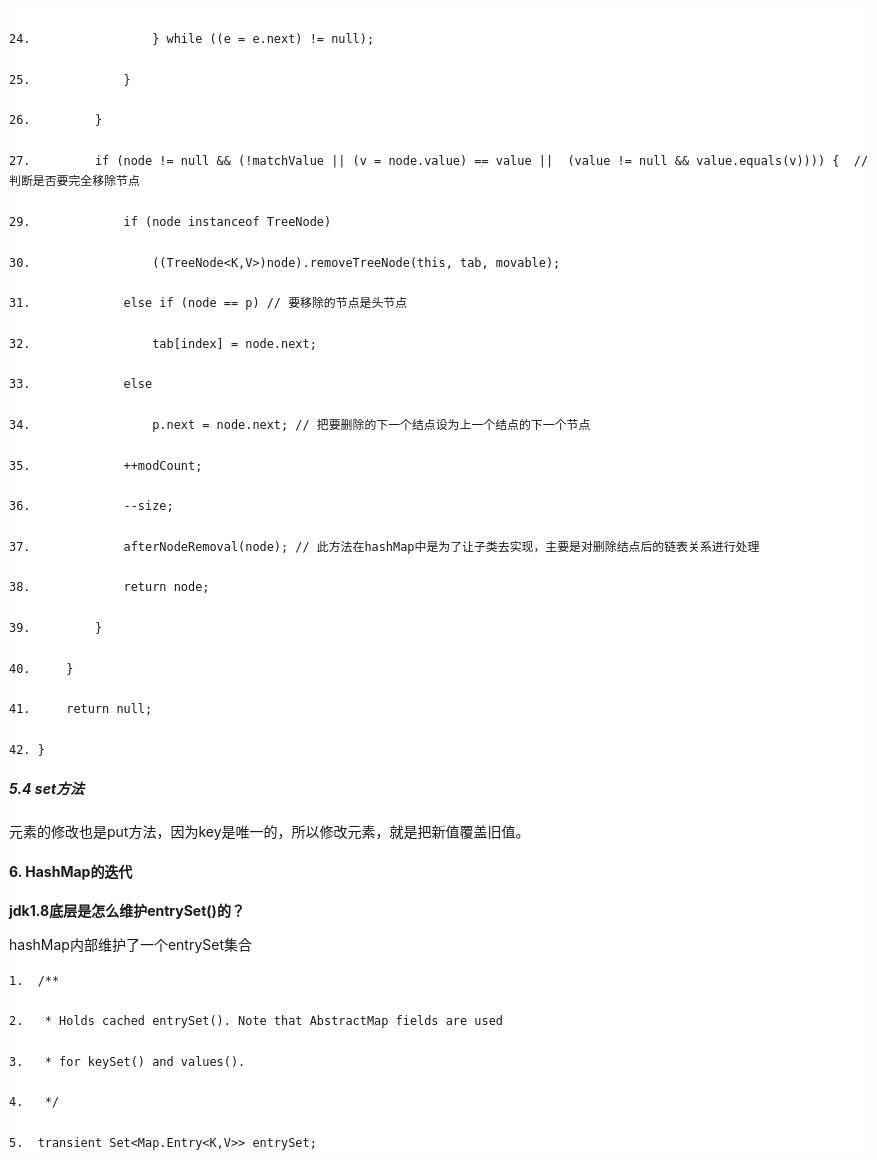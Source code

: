 ```

24.                 } while ((e = e.next) != null);  

25.             }  

26.         }  

27.         if (node != null && (!matchValue || (v = node.value) == value ||  (value != null && value.equals(v)))) {  // 判断是否要完全移除节点  

29.             if (node instanceof TreeNode)  

30.                 ((TreeNode<K,V>)node).removeTreeNode(this, tab, movable);  

31.             else if (node == p) // 要移除的节点是头节点  

32.                 tab[index] = node.next;  

33.             else    

34.                 p.next = node.next; // 把要删除的下一个结点设为上一个结点的下一个节点  

35.             ++modCount;  

36.             --size;  

37.             afterNodeRemoval(node); // 此方法在hashMap中是为了让子类去实现，主要是对删除结点后的链表关系进行处理  

38.             return node;  

39.         }  

40.     }  

41.     return null;  

42. }  
```



##### 5.4 set方法

元素的修改也是put方法，因为key是唯一的，所以修改元素，就是把新值覆盖旧值。



#### 6. HashMap的迭代

 **jdk1.8底层是怎么维护entrySet()的？**

hashMap内部维护了一个entrySet集合

```
1.  /** 

2.   * Holds cached entrySet(). Note that AbstractMap fields are used 

3.   * for keySet() and values(). 

4.   */  

5.  transient Set<Map.Entry<K,V>> entrySet;
```
